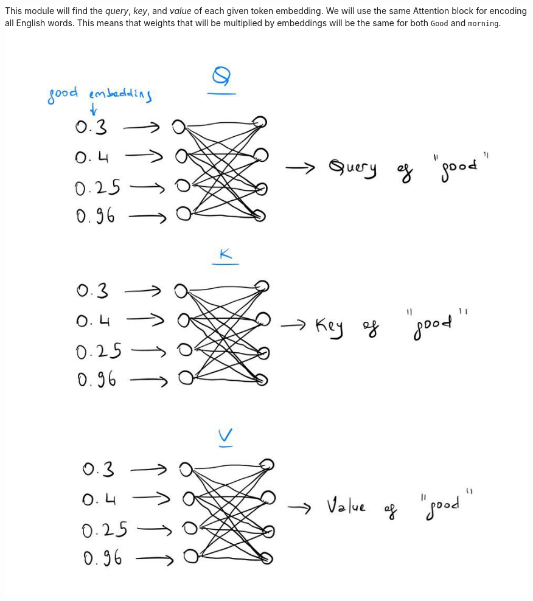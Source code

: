 This module will find the *query*, *key*, and *value* of each given token embedding. We will use the same Attention block
for encoding all English words. This means that weights that will be multiplied by embeddings will be the same for both
`Good` and `morning`.

![](/assets/qkv.jpg)
